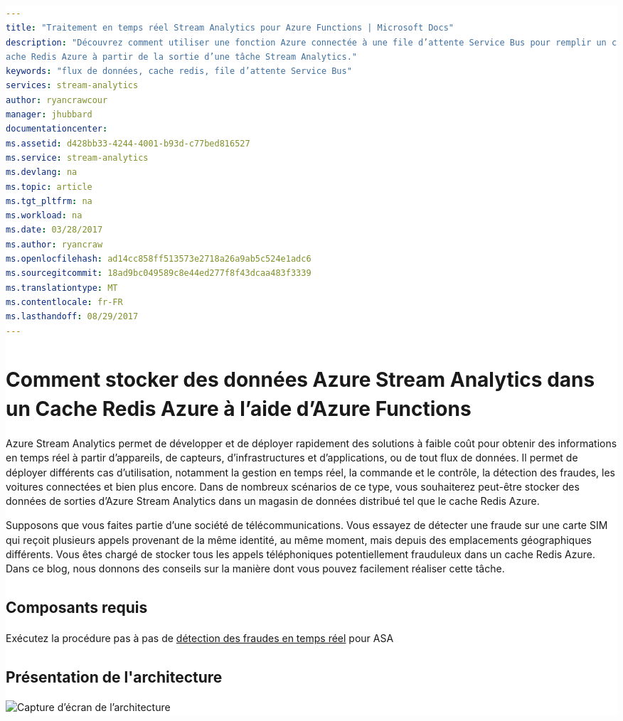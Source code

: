 ```yaml
---
title: "Traitement en temps réel Stream Analytics pour Azure Functions | Microsoft Docs"
description: "Découvrez comment utiliser une fonction Azure connectée à une file d’attente Service Bus pour remplir un cache Redis Azure à partir de la sortie d’une tâche Stream Analytics."
keywords: "flux de données, cache redis, file d’attente Service Bus"
services: stream-analytics
author: ryancrawcour
manager: jhubbard
documentationcenter: 
ms.assetid: d428bb33-4244-4001-b93d-c77bed816527
ms.service: stream-analytics
ms.devlang: na
ms.topic: article
ms.tgt_pltfrm: na
ms.workload: na
ms.date: 03/28/2017
ms.author: ryancraw
ms.openlocfilehash: ad14cc858ff513573e2718a26a9ab5c524e1adc6
ms.sourcegitcommit: 18ad9bc049589c8e44ed277f8f43dcaa483f3339
ms.translationtype: MT
ms.contentlocale: fr-FR
ms.lasthandoff: 08/29/2017
---
```

# <a name="how-to-store-data-from-azure-stream-analytics-in-an-azure-redis-cache-using-azure-functions"></a>Comment stocker des données Azure Stream Analytics dans un Cache Redis Azure à l’aide d’Azure Functions
Azure Stream Analytics permet de développer et de déployer rapidement des solutions à faible coût pour obtenir des informations en temps réel à partir d’appareils, de capteurs, d’infrastructures et d’applications, ou de tout flux de données. Il permet de déployer différents cas d’utilisation, notamment la gestion en temps réel, la commande et le contrôle, la détection des fraudes, les voitures connectées et bien plus encore. Dans de nombreux scénarios de ce type, vous souhaiterez peut-être stocker des données de sorties d’Azure Stream Analytics dans un magasin de données distribué tel que le cache Redis Azure.

Supposons que vous faites partie d’une société de télécommunications. Vous essayez de détecter une fraude sur une carte SIM qui reçoit plusieurs appels provenant de la même identité, au même moment, mais depuis des emplacements géographiques différents. Vous êtes chargé de stocker tous les appels téléphoniques potentiellement frauduleux dans un cache Redis Azure. Dans ce blog, nous donnons des conseils sur la manière dont vous pouvez facilement réaliser cette tâche. 

## <a name="prerequisites"></a>Composants requis
Exécutez la procédure pas à pas de [détection des fraudes en temps réel][fraud-detection] pour ASA

## <a name="architecture-overview"></a>Présentation de l'architecture
![Capture d’écran de l’architecture](./media/stream-analytics-functions-redis/architecture-overview.png)


[fraud-detection]: stream-analytics-real-time-fraud-detection.md
[servicebus-getstarted]: ../service-bus-messaging/service-bus-dotnet-get-started-with-queues.md
[use-rediscache]: ../redis-cache/cache-dotnet-how-to-use-azure-redis-cache.md
[functions-getstarted]: ../azure-functions/functions-create-first-azure-function.md